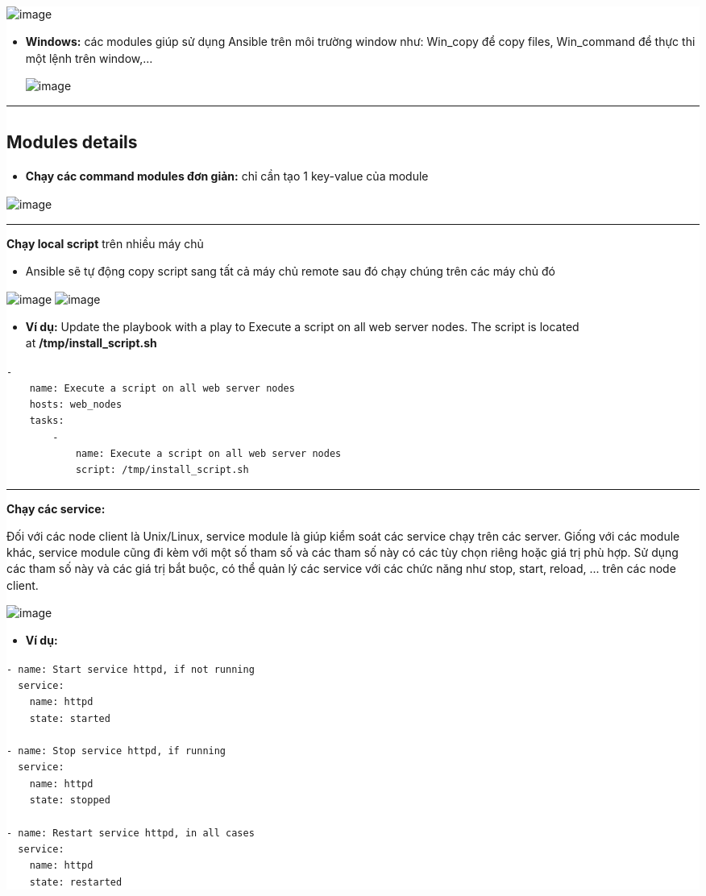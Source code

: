   ![image](https://user-images.githubusercontent.com/43572616/181214909-04f9ac13-f21f-40ab-bcfb-c0dbc884c053.png)



- **Windows:** các modules giúp sử dụng Ansible trên môi trường window như: Win\_copy để copy files, Win\_command để thực thi một lệnh trên window,…

  ![image](https://user-images.githubusercontent.com/43572616/181214943-a5833733-8267-441e-8047-ae6b3374f74e.png)

***
## Modules details


- **Chạy các command modules đơn giản:** chỉ cần tạo 1 key-value của module

![image](https://user-images.githubusercontent.com/43572616/181215424-83522eea-68b0-4699-959e-8d4fd696884d.png)

***

**Chạy local script** trên nhiều máy chủ
  - Ansible sẽ tự động copy script sang tất cả máy chủ remote sau đó chạy chúng trên các máy chủ đó

![image](https://user-images.githubusercontent.com/43572616/181215518-92f757cd-f094-424c-9017-dbd19beeccb2.png)
![image](https://user-images.githubusercontent.com/43572616/181215550-d6a49490-c8a5-446b-9b8c-7e0c6bad0c61.png)



- **Ví dụ:** Update the playbook with a play to Execute a script on all web server nodes. The script is located at **/tmp/install\_script.sh**

```
-
    name: Execute a script on all web server nodes
    hosts: web_nodes
    tasks:
        -
            name: Execute a script on all web server nodes
            script: /tmp/install_script.sh
```

***
**Chạy các service:**

Đối với các node client là Unix/Linux, service module là giúp kiểm soát các service chạy trên các server. Giống với các module khác, service module cũng đi kèm với một số tham số và các tham số này có các tùy chọn riêng hoặc giá trị phù hợp. Sử dụng các tham số này và các giá trị bắt buộc, có thể quản lý các service với các chức năng như stop, start, reload, ... trên các node client.

![image](https://user-images.githubusercontent.com/43572616/181215867-4efbd3d5-9e72-4619-bde1-a0f5fa99cb55.png)



- **Ví dụ:**

```
- name: Start service httpd, if not running
  service:
    name: httpd
    state: started

- name: Stop service httpd, if running
  service:
    name: httpd
    state: stopped

- name: Restart service httpd, in all cases
  service:
    name: httpd
    state: restarted
```